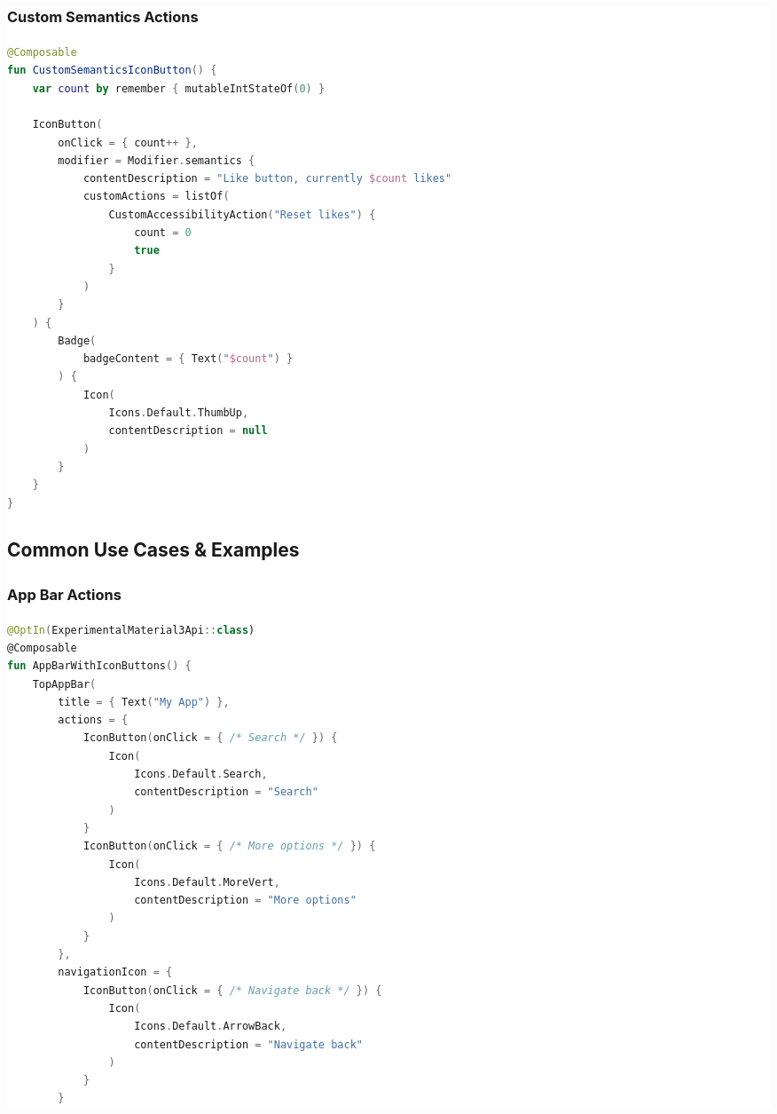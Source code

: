 ### Custom Semantics Actions

```kotlin
@Composable
fun CustomSemanticsIconButton() {
    var count by remember { mutableIntStateOf(0) }
    
    IconButton(
        onClick = { count++ },
        modifier = Modifier.semantics {
            contentDescription = "Like button, currently $count likes"
            customActions = listOf(
                CustomAccessibilityAction("Reset likes") {
                    count = 0
                    true
                }
            )
        }
    ) {
        Badge(
            badgeContent = { Text("$count") }
        ) {
            Icon(
                Icons.Default.ThumbUp,
                contentDescription = null
            )
        }
    }
}
```

## Common Use Cases & Examples

### App Bar Actions

```kotlin
@OptIn(ExperimentalMaterial3Api::class)
@Composable
fun AppBarWithIconButtons() {
    TopAppBar(
        title = { Text("My App") },
        actions = {
            IconButton(onClick = { /* Search */ }) {
                Icon(
                    Icons.Default.Search,
                    contentDescription = "Search"
                )
            }
            IconButton(onClick = { /* More options */ }) {
                Icon(
                    Icons.Default.MoreVert,
                    contentDescription = "More options"
                )
            }
        },
        navigationIcon = {
            IconButton(onClick = { /* Navigate back */ }) {
                Icon(
                    Icons.Default.ArrowBack,
                    contentDescription = "Navigate back"
                )
            }
        }
```